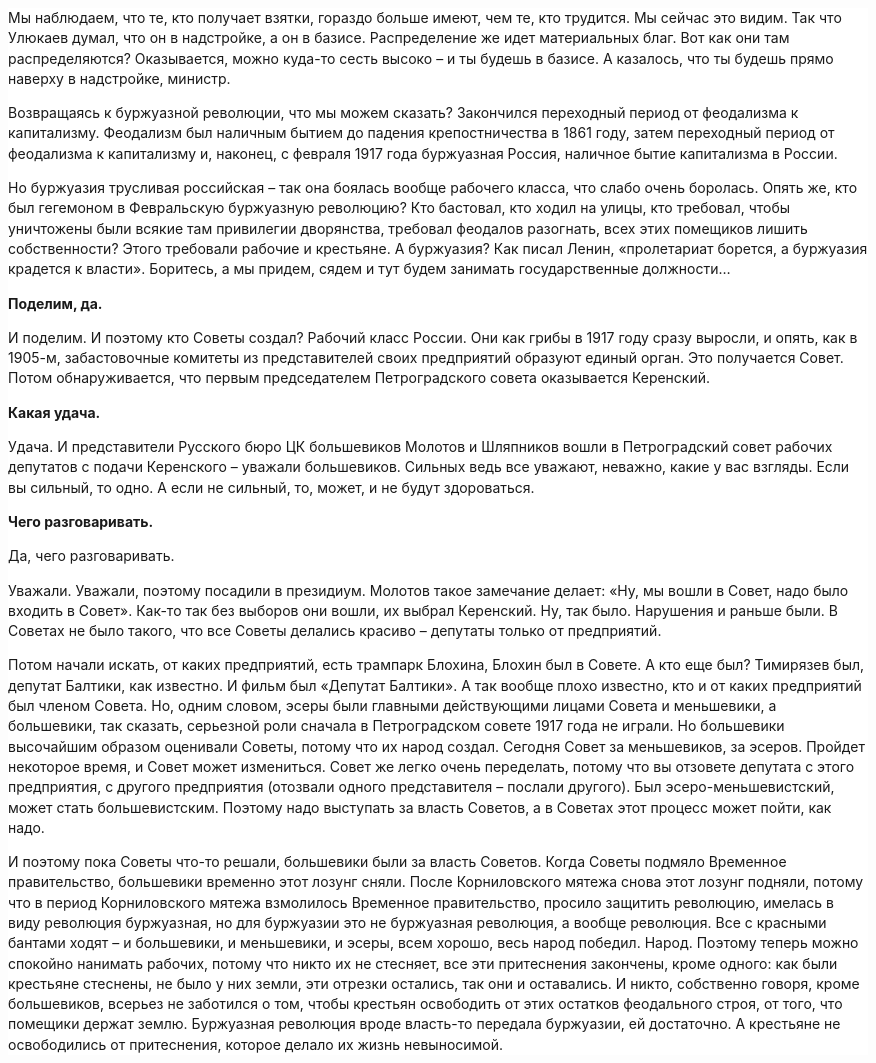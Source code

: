 Мы наблюдаем, что те, кто получает взятки, гораздо больше имеют, чем те, кто трудится. Мы сейчас это видим. Так что Улюкаев думал, что он в надстройке, а он в базисе. Распределение же идет материальных благ. Вот как они там распределяются? Оказывается, можно куда-то сесть высоко – и ты будешь в базисе. А казалось, что ты будешь прямо наверху в надстройке, министр.

Возвращаясь к буржуазной революции, что мы можем сказать? Закончился переходный период от феодализма к капитализму. Феодализм был наличным бытием до падения крепостничества в 1861 году, затем переходный период от феодализма к капитализму и, наконец, с февраля 1917 года буржуазная Россия, наличное бытие капитализма в России.

Но буржуазия трусливая российская – так она боялась вообще рабочего класса, что слабо очень боролась. Опять же, кто был гегемоном в Февральскую буржуазную революцию? Кто бастовал, кто ходил на улицы, кто требовал, чтобы уничтожены были всякие там привилегии дворянства, требовал феодалов разогнать, всех этих помещиков лишить собственности? Этого требовали рабочие и крестьяне. А буржуазия? Как писал Ленин, «пролетариат борется, а буржуазия крадется к власти». Боритесь, а мы придем, сядем и тут будем занимать государственные должности…

**Поделим, да.**

И поделим. И поэтому кто Советы создал? Рабочий класс России. Они как грибы в 1917 году сразу выросли, и опять, как в 1905-м, забастовочные комитеты из представителей своих предприятий образуют единый орган. Это получается Совет. Потом обнаруживается, что первым председателем Петроградского совета оказывается Керенский.

**Какая удача.**

Удача. И представители Русского бюро ЦК большевиков Молотов и Шляпников вошли в Петроградский совет рабочих депутатов с подачи Керенского – уважали большевиков. Сильных ведь все уважают, неважно, какие у вас взгляды. Если вы сильный, то одно. А если не сильный, то, может, и не будут здороваться.

**Чего разговаривать.**

Да, чего разговаривать.

Уважали. Уважали, поэтому посадили в президиум. Молотов такое замечание делает: «Ну, мы вошли в Совет, надо было входить в Совет». Как-то так без выборов они вошли, их выбрал Керенский. Ну, так было. Нарушения и раньше были. В Советах не было такого, что все Советы делались красиво – депутаты только от предприятий.

Потом начали искать, от каких предприятий, есть трампарк Блохина, Блохин был в Совете. А кто еще был? Тимирязев был, депутат Балтики, как известно. И фильм был «Депутат Балтики». А так вообще плохо известно, кто и от каких предприятий был членом Совета. Но, одним словом, эсеры были главными действующими лицами Совета и меньшевики, а большевики, так сказать, серьезной роли сначала в Петроградском совете 1917 года не играли. Но большевики высочайшим образом оценивали Советы, потому что их народ создал. Сегодня Совет за меньшевиков, за эсеров. Пройдет некоторое время, и Совет может измениться. Совет же легко очень переделать, потому что вы отзовете депутата с этого предприятия, с другого предприятия (отозвали одного представителя – послали другого). Был эсеро-меньшевистский, может стать большевистским. Поэтому надо выступать за власть Советов, а в Советах этот процесс может пойти, как надо.

И поэтому пока Советы что-то решали, большевики были за власть Советов. Когда Советы подмяло Временное правительство, большевики временно этот лозунг сняли. После Корниловского мятежа снова этот лозунг подняли, потому что в период Корниловского мятежа взмолилось Временное правительство, просило защитить революцию, имелась в виду революция буржуазная, но для буржуазии это не буржуазная революция, а вообще революция. Все с красными бантами ходят – и большевики, и меньшевики, и эсеры, всем хорошо, весь народ победил. Народ. Поэтому теперь можно спокойно нанимать рабочих, потому что никто их не стесняет, все эти притеснения закончены, кроме одного: как были крестьяне стеснены, не было у них земли, эти отрезки остались, так они и оставались. И никто, собственно говоря, кроме большевиков, всерьез не заботился о том, чтобы крестьян освободить от этих остатков феодального строя, от того, что помещики держат землю. Буржуазная революция вроде власть-то передала буржуазии, ей достаточно. А крестьяне не освободились от притеснения, которое делало их жизнь невыносимой.
